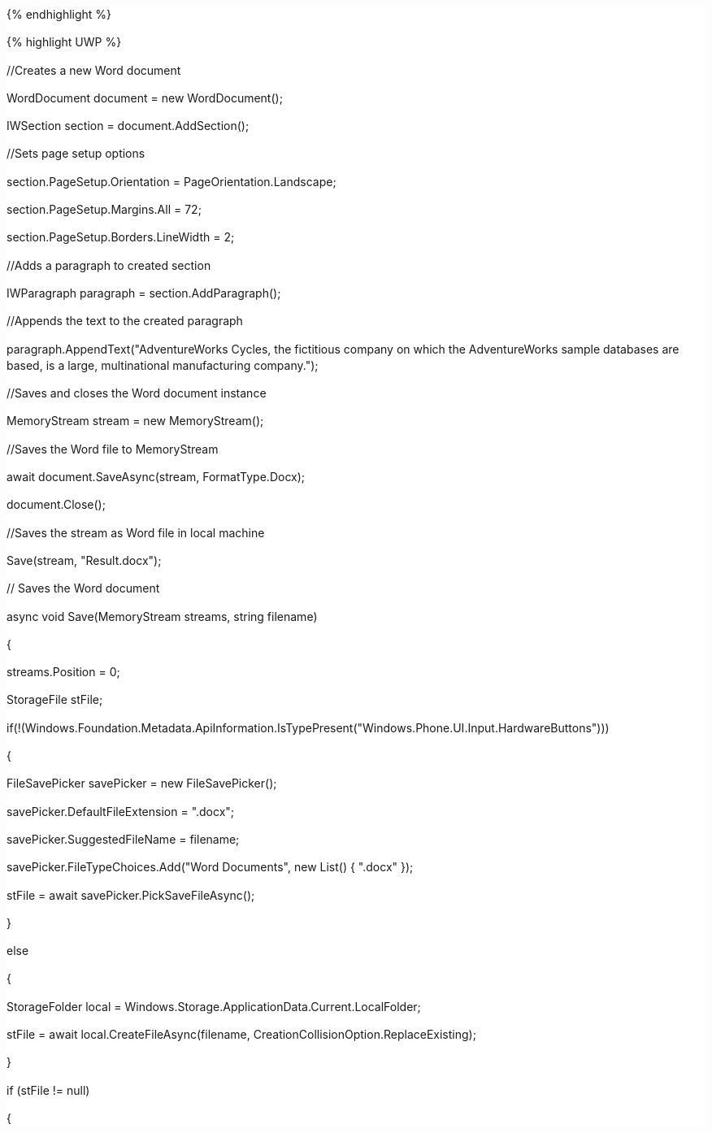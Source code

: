 
{% endhighlight %} 

{% highlight UWP %}

//Creates a new Word document

WordDocument document = new WordDocument();

IWSection section = document.AddSection();

//Sets page setup options

section.PageSetup.Orientation = PageOrientation.Landscape;

section.PageSetup.Margins.All = 72;

section.PageSetup.Borders.LineWidth = 2;

//Adds a paragraph to created section

IWParagraph paragraph = section.AddParagraph();

//Appends the text to the created paragraph

paragraph.AppendText("AdventureWorks Cycles, the fictitious company on which the AdventureWorks sample databases are based, is a large, multinational manufacturing company.");
            
//Saves and closes the Word document instance

MemoryStream stream = new MemoryStream();

//Saves the Word file to MemoryStream

await document.SaveAsync(stream, FormatType.Docx);

document.Close();

//Saves the stream as Word file in local machine

Save(stream, "Result.docx");

// Saves the Word document

async void Save(MemoryStream streams, string filename)

{

streams.Position = 0;

StorageFile stFile;

if(!(Windows.Foundation.Metadata.ApiInformation.IsTypePresent("Windows.Phone.UI.Input.HardwareButtons")))

{

FileSavePicker savePicker = new FileSavePicker();

savePicker.DefaultFileExtension = ".docx";

savePicker.SuggestedFileName = filename;

savePicker.FileTypeChoices.Add("Word Documents", new List<string>() { ".docx" });

stFile = await savePicker.PickSaveFileAsync();

}

else

{

StorageFolder local = Windows.Storage.ApplicationData.Current.LocalFolder;

stFile = await local.CreateFileAsync(filename, CreationCollisionOption.ReplaceExisting);

}

if (stFile != null)

{